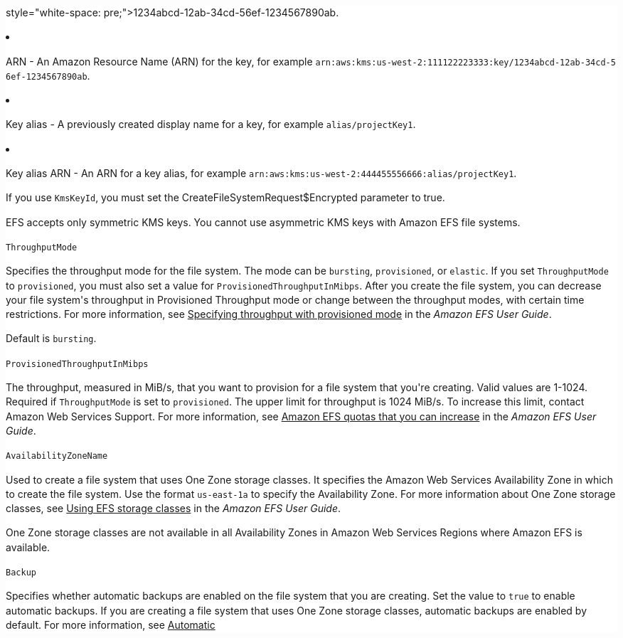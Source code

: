 style="white-space: pre;">⁠1234abcd-12ab-34cd-56ef-1234567890ab⁠</code>.</p></li>
<li><p>ARN - An Amazon Resource Name (ARN) for the key, for example
<code
style="white-space: pre;">⁠arn:aws:kms:us-west-2:111122223333:key/1234abcd-12ab-34cd-56ef-1234567890ab⁠</code>.</p></li>
<li><p>Key alias - A previously created display name for a key, for
example <code>alias/projectKey1</code>.</p></li>
<li><p>Key alias ARN - An ARN for a key alias, for example
<code>arn:aws:kms:us-west-2:444455556666:alias/projectKey1</code>.</p></li>
</ul>
<p>If you use <code>KmsKeyId</code>, you must set the
CreateFileSystemRequest$Encrypted parameter to true.</p>
<p>EFS accepts only symmetric KMS keys. You cannot use asymmetric KMS
keys with Amazon EFS file systems.</p></td>
</tr>
<tr class="odd">
<td><code
id="efs_create_file_system_:_ThroughputMode">ThroughputMode</code></td>
<td><p>Specifies the throughput mode for the file system. The mode can
be <code>bursting</code>, <code>provisioned</code>, or
<code>elastic</code>. If you set <code>ThroughputMode</code> to
<code>provisioned</code>, you must also set a value for
<code>ProvisionedThroughputInMibps</code>. After you create the file
system, you can decrease your file system's throughput in Provisioned
Throughput mode or change between the throughput modes, with certain
time restrictions. For more information, see <a
href="https://docs.aws.amazon.com/efs/latest/ug/performance.html#provisioned-throughput">Specifying
throughput with provisioned mode</a> in the <em>Amazon EFS User
Guide</em>.</p>
<p>Default is <code>bursting</code>.</p></td>
</tr>
<tr class="even">
<td><code
id="efs_create_file_system_:_ProvisionedThroughputInMibps">ProvisionedThroughputInMibps</code></td>
<td><p>The throughput, measured in MiB/s, that you want to provision for
a file system that you're creating. Valid values are 1-1024. Required if
<code>ThroughputMode</code> is set to <code>provisioned</code>. The
upper limit for throughput is 1024 MiB/s. To increase this limit,
contact Amazon Web Services Support. For more information, see <a
href="https://docs.aws.amazon.com/efs/latest/ug/limits.html#soft-limits">Amazon
EFS quotas that you can increase</a> in the <em>Amazon EFS User
Guide</em>.</p></td>
</tr>
<tr class="odd">
<td><code
id="efs_create_file_system_:_AvailabilityZoneName">AvailabilityZoneName</code></td>
<td><p>Used to create a file system that uses One Zone storage classes.
It specifies the Amazon Web Services Availability Zone in which to
create the file system. Use the format <code
style="white-space: pre;">⁠us-east-1a⁠</code> to specify the Availability
Zone. For more information about One Zone storage classes, see <a
href="https://docs.aws.amazon.com/efs/latest/ug/storage-classes.html">Using
EFS storage classes</a> in the <em>Amazon EFS User Guide</em>.</p>
<p>One Zone storage classes are not available in all Availability Zones
in Amazon Web Services Regions where Amazon EFS is available.</p></td>
</tr>
<tr class="even">
<td><code id="efs_create_file_system_:_Backup">Backup</code></td>
<td><p>Specifies whether automatic backups are enabled on the file
system that you are creating. Set the value to <code>true</code> to
enable automatic backups. If you are creating a file system that uses
One Zone storage classes, automatic backups are enabled by default. For
more information, see <a
href="https://docs.aws.amazon.com/efs/latest/ug/awsbackup.html#automatic-backups">Automatic